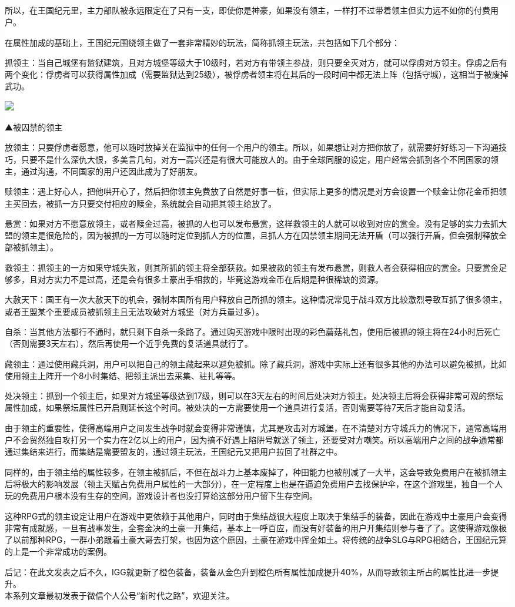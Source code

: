 所以，在王国纪元里，主力部队被永远限定在了只有一支，即使你是神豪，如果没有领主，一样打不过带着领主但实力远不如你的付费用户。  
  
在属性加成的基础上，王国纪元围绕领主做了一套非常精妙的玩法，简称抓领主玩法，共包括如下几个部分：  
  
抓领主：当自己城堡有监狱建筑，且对方城堡等级大于10级时，若对方有带领主参战，则只要全灭对方，就可以俘虏对方领主。俘虏之后有两个变化：俘虏者可以获得属性加成（需要监狱达到25级），被俘虏者领主将在其后的一段时间中都无法上阵（包括守城），这相当于被废掉武功。  
  

![](https://di.gameres.com/attachment/forum/201909/04/112656d0whh9h4wqkoitiy.jpg)

▲被囚禁的领主

  
  
放领主：只要俘虏者愿意，他可以随时放掉关在监狱中的任何一个用户的领主。所以，如果想让对方把你放了，就需要好好练习一下沟通技巧，只要不是什么深仇大恨，多美言几句，对方一高兴还是有很大可能放人的。由于全球同服的设定，用户经常会抓到各个不同国家的领主，通过沟通，不同国家的用户还因此成为了好朋友。  
  
赎领主：遇上好心人，把他哄开心了，然后把你领主免费放了自然是好事一桩，但实际上更多的情况是对方会设置一个赎金让你花金币把领主买回去，被抓一方只要交付相应的赎金，系统就会自动把其领主给放了。  
  
悬赏：如果对方不愿意放领主，或者赎金过高，被抓的人也可以发布悬赏，这样救领主的人就可以收到对应的赏金。没有足够的实力去抓大盟的领主是很危险的，因为被抓的一方可以随时定位到抓人方的位置，且抓人方在囚禁领主期间无法开盾（可以强行开盾，但会强制释放全部被抓领主）。  
  
救领主：抓领主的一方如果守城失败，则其所抓的领主将全部获救。如果被救的领主有发布悬赏，则救人者会获得相应的赏金。只要赏金足够多，且对方实力不是过高，还是会有很多土豪出手相救的，毕竟这游戏金币在后期是种很稀缺的资源。  
  
大赦天下：国王有一次大赦天下的机会，强制本国所有用户释放自己所抓的领主。这种情况常见于战斗双方比较激烈导致互抓了很多领主，或者王盟某个重要成员被抓领主且无法攻破对方城堡（对方兵量过多）。  
  
自杀：当其他方法都行不通时，就只剩下自杀一条路了。通过购买游戏中限时出现的彩色蘑菇礼包，使用后被抓的领主将在24小时后死亡（否则需要3天左右），然后再使用一个近乎免费的复活道具就行了。  
  
藏领主：通过使用藏兵洞，用户可以把自己的领主藏起来以避免被抓。除了藏兵洞，游戏中实际上还有很多其他的办法可以避免被抓，比如使用领主上阵开一个8小时集结、把领主派出去采集、驻扎等等。  
  
处决领主：抓到一个领主后，如果对方城堡等级达到17级，则可以在3天左右的时间后处决对方领主。处决领主后将会获得非常可观的祭坛属性加成，如果祭坛属性已开启则延长这个时间。被处决的一方需要使用一个道具进行复活，否则需要等待7天后才能自动复活。  
  
由于领主的重要性，使得高端用户之间发生战争时就会变得非常谨慎，尤其是攻击对方城堡，在不清楚对方守城兵力的情况下，通常高端用户不会贸然独自攻打另一个实力在2亿以上的用户，因为搞不好遇上陷阱号就送了领主，还要受对方嘲笑。所以高端用户之间的战争通常都通过集结来进行，而集结是需要盟友的，通过领主玩法，王国纪元又把用户拉回了社群之中。  
  
同样的，由于领主给的属性较多，在领主被抓后，不但在战斗力上基本废掉了，种田能力也被削减了一大半，这会导致免费用户在被抓领主后将极大的影响发展（领主天赋占免费用户属性的一大部分），在一定程度上也是在逼迫免费用户去找保护伞，在这个游戏里，独自一个人玩的免费用户根本没有生存的空间，游戏设计者也没打算给这部分用户留下生存空间。  
  
这种RPG式的领主设定让用户在游戏中更依赖于其他用户，同时由于集结战很大程度上取决于集结手的装备，因此在游戏中土豪用户会变得非常有成就感，一旦有战事发生，全套金决的土豪一开集结，基本上一呼百应，而没有好装备的用户开集结则参与者了了。这使得游戏像极了以前那种RPG，一群小弟跟着土豪大哥去打架，也因为这个原因，土豪在游戏中挥金如土。将传统的战争SLG与RPG相结合，王国纪元算的上是一个非常成功的案例。  
  
后记：在此文发表之后不久，IGG就更新了橙色装备，装备从金色升到橙色所有属性加成提升40%，从而导致领主所占的属性比进一步提升。  
本系列文章最初发表于微信个人公号“新时代之路”，欢迎关注。